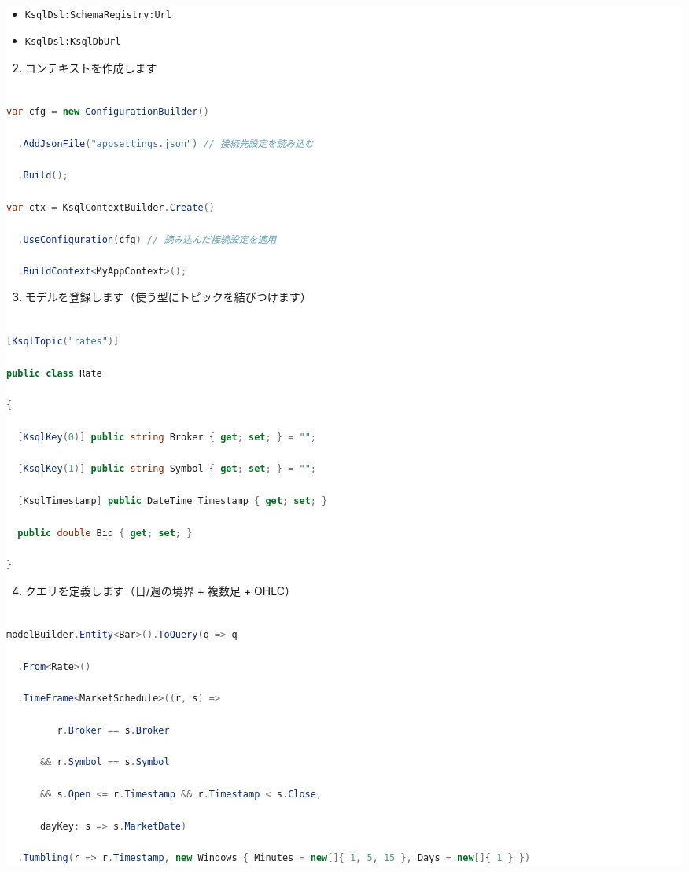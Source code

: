   - `KsqlDsl:SchemaRegistry:Url`

  - `KsqlDsl:KsqlDbUrl`



2) コンテキストを作成します

```csharp

var cfg = new ConfigurationBuilder()

  .AddJsonFile("appsettings.json") // 接続先設定を読み込む

  .Build();

var ctx = KsqlContextBuilder.Create()

  .UseConfiguration(cfg) // 読み込んだ接続設定を適用

  .BuildContext<MyAppContext>();

```



3) モデルを登録します（使う型にトピックを結びつけます）

```csharp

[KsqlTopic("rates")]

public class Rate

{

  [KsqlKey(0)] public string Broker { get; set; } = "";

  [KsqlKey(1)] public string Symbol { get; set; } = "";

  [KsqlTimestamp] public DateTime Timestamp { get; set; }

  public double Bid { get; set; }

}

```



4) クエリを定義します（日/週の境界 + 複数足 + OHLC）

```csharp

modelBuilder.Entity<Bar>().ToQuery(q => q

  .From<Rate>()

  .TimeFrame<MarketSchedule>((r, s) =>

         r.Broker == s.Broker

      && r.Symbol == s.Symbol

      && s.Open <= r.Timestamp && r.Timestamp < s.Close,

      dayKey: s => s.MarketDate)

  .Tumbling(r => r.Timestamp, new Windows { Minutes = new[]{ 1, 5, 15 }, Days = new[]{ 1 } })

```